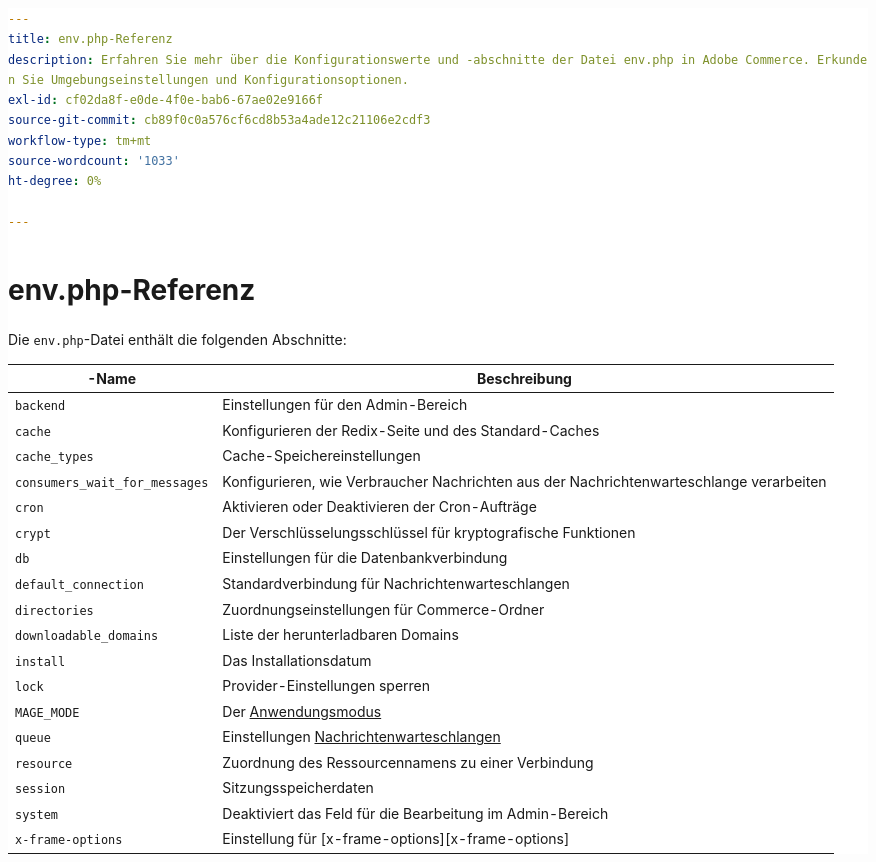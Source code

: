 ```yaml
---
title: env.php-Referenz
description: Erfahren Sie mehr über die Konfigurationswerte und -abschnitte der Datei env.php in Adobe Commerce. Erkunden Sie Umgebungseinstellungen und Konfigurationsoptionen.
exl-id: cf02da8f-e0de-4f0e-bab6-67ae02e9166f
source-git-commit: cb89f0c0a576cf6cd8b53a4ade12c21106e2cdf3
workflow-type: tm+mt
source-wordcount: '1033'
ht-degree: 0%

---
```


# env.php-Referenz

Die `env.php`-Datei enthält die folgenden Abschnitte:

| -Name | Beschreibung |
|-------------------------------|-----------------------------------------------------------------|
| `backend` | Einstellungen für den Admin-Bereich |
| `cache` | Konfigurieren der Redix-Seite und des Standard-Caches |
| `cache_types` | Cache-Speichereinstellungen |
| `consumers_wait_for_messages` | Konfigurieren, wie Verbraucher Nachrichten aus der Nachrichtenwarteschlange verarbeiten |
| `cron` | Aktivieren oder Deaktivieren der Cron-Aufträge |
| `crypt` | Der Verschlüsselungsschlüssel für kryptografische Funktionen |
| `db` | Einstellungen für die Datenbankverbindung |
| `default_connection` | Standardverbindung für Nachrichtenwarteschlangen |
| `directories` | Zuordnungseinstellungen für Commerce-Ordner |
| `downloadable_domains` | Liste der herunterladbaren Domains |
| `install` | Das Installationsdatum |
| `lock` | Provider-Einstellungen sperren |
| `MAGE_MODE` | Der [Anwendungsmodus](../bootstrap/application-modes.md) |
| `queue` | Einstellungen [Nachrichtenwarteschlangen](../queues/manage-message-queues.md) |
| `resource` | Zuordnung des Ressourcennamens zu einer Verbindung |
| `session` | Sitzungsspeicherdaten |
| `system` | Deaktiviert das Feld für die Bearbeitung im Admin-Bereich |
| `x-frame-options` | Einstellung für [x-frame-options][x-frame-options] |


[message-queue]: https://developer.adobe.com/commerce/php/development/components/message-queues/
